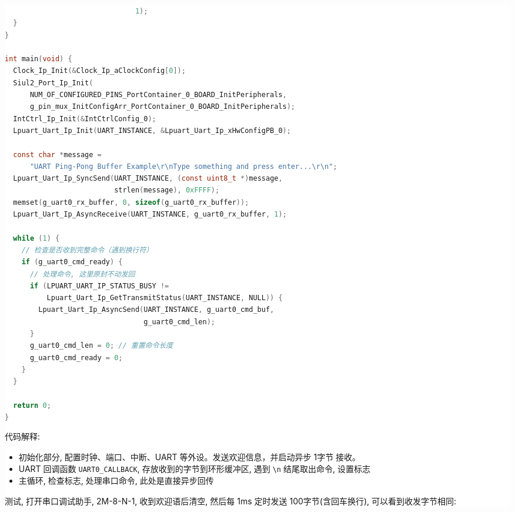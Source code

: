 ```c
                               1);
  }
}

int main(void) {
  Clock_Ip_Init(&Clock_Ip_aClockConfig[0]);
  Siul2_Port_Ip_Init(
      NUM_OF_CONFIGURED_PINS_PortContainer_0_BOARD_InitPeripherals,
      g_pin_mux_InitConfigArr_PortContainer_0_BOARD_InitPeripherals);
  IntCtrl_Ip_Init(&IntCtrlConfig_0);
  Lpuart_Uart_Ip_Init(UART_INSTANCE, &Lpuart_Uart_Ip_xHwConfigPB_0);

  const char *message =
      "UART Ping-Pong Buffer Example\r\nType something and press enter...\r\n";
  Lpuart_Uart_Ip_SyncSend(UART_INSTANCE, (const uint8_t *)message,
                          strlen(message), 0xFFFF);
  memset(g_uart0_rx_buffer, 0, sizeof(g_uart0_rx_buffer));
  Lpuart_Uart_Ip_AsyncReceive(UART_INSTANCE, g_uart0_rx_buffer, 1);

  while (1) {
    // 检查是否收到完整命令（遇到换行符）
    if (g_uart0_cmd_ready) {
      // 处理命令, 这里原封不动发回
      if (LPUART_UART_IP_STATUS_BUSY !=
          Lpuart_Uart_Ip_GetTransmitStatus(UART_INSTANCE, NULL)) {
        Lpuart_Uart_Ip_AsyncSend(UART_INSTANCE, g_uart0_cmd_buf,
                                 g_uart0_cmd_len);
      }
      g_uart0_cmd_len = 0; // 重置命令长度
      g_uart0_cmd_ready = 0;
    }
  }

  return 0;
}

```

代码解释:

- 初始化部分, 配置时钟、端口、中断、UART 等外设。发送欢迎信息，并启动异步 1字节 接收。
- UART 回调函数 `UART0_CALLBACK`, 存放收到的字节到环形缓冲区, 遇到 `\n` 结尾取出命令, 设置标志
- 主循环, 检查标志, 处理串口命令, 此处是直接异步回传

测试, 打开串口调试助手, 2M-8-N-1, 收到欢迎语后清空, 然后每 1ms 定时发送 100字节(含回车换行), 可以看到收发字节相同:
